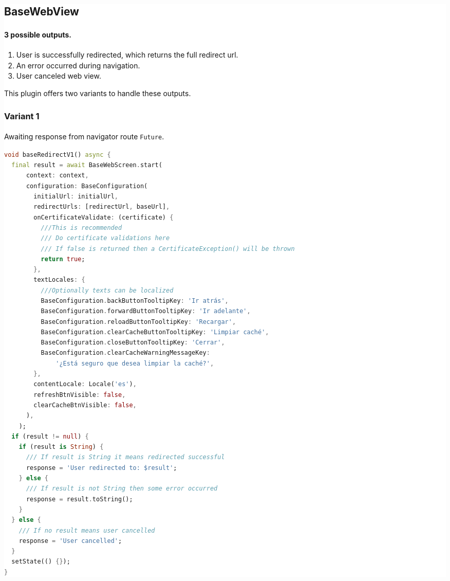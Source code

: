 ## BaseWebView
#### 3 possible outputs.
1. User is successfully redirected, which returns the full redirect url.
2. An error occurred during navigation.
3. User canceled web view.

This plugin offers two variants to handle these outputs.

### Variant 1
Awaiting response from navigator route `Future`.
```dart
void baseRedirectV1() async {
  final result = await BaseWebScreen.start(
      context: context,
      configuration: BaseConfiguration(
        initialUrl: initialUrl,
        redirectUrls: [redirectUrl, baseUrl],
        onCertificateValidate: (certificate) {
          ///This is recommended
          /// Do certificate validations here
          /// If false is returned then a CertificateException() will be thrown
          return true;
        },
        textLocales: {
          ///Optionally texts can be localized
          BaseConfiguration.backButtonTooltipKey: 'Ir atrás',
          BaseConfiguration.forwardButtonTooltipKey: 'Ir adelante',
          BaseConfiguration.reloadButtonTooltipKey: 'Recargar',
          BaseConfiguration.clearCacheButtonTooltipKey: 'Limpiar caché',
          BaseConfiguration.closeButtonTooltipKey: 'Cerrar',
          BaseConfiguration.clearCacheWarningMessageKey:
              '¿Está seguro que desea limpiar la caché?',
        },
        contentLocale: Locale('es'),
        refreshBtnVisible: false,
        clearCacheBtnVisible: false,
      ),
    );
  if (result != null) {
    if (result is String) {
      /// If result is String it means redirected successful
      response = 'User redirected to: $result';
    } else {
      /// If result is not String then some error occurred
      response = result.toString();
    }
  } else {
    /// If no result means user cancelled
    response = 'User cancelled';
  }
  setState(() {});
}
```
